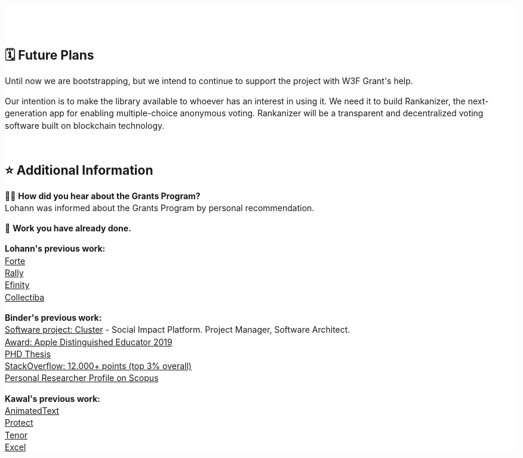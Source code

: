 <br><br/>
## 🗓️ Future Plans

Until now we are bootstrapping, but we intend to continue to support the project with W3F Grant's help. 

Our intention is to make the library available to whoever has an interest in using it. We need it to build Rankanizer, the next-generation app for enabling multiple-choice anonymous voting. Rankanizer will be a transparent and decentralized voting software built on blockchain technology.
<br><br/>
## ⭐ Additional Information

🤷‍♂️ **How did you hear about the Grants Program?** \
Lohann was informed about the Grants Program by personal recommendation.


💾 **Work you have already done.**

**Lohann's previous work:** \
[Forte](https://forte.io) \
[Rally](https://rally.io) \
[Efinity](https://efinity.io) \
[Collectiba](https://www.youtube.com/watch?v=QftJoDz2JXU)

**Binder's previous work:** \
[Software project: Cluster](https://clusterforchange.com/) - Social Impact Platform. Project Manager, Software Architect. \
[Award: Apple Distinguished Educator 2019](https://www.apple.com/education/k12/apple-distinguished-educator/) \
[PHD Thesis](https://pergamum-biblioteca.pucpr.br/acervo/338937) \
[StackOverflow: 12.000+ points (top 3% overall)](https://stackoverflow.com/users/86154/fabio-vinicius-binder) \
[Personal Researcher Profile on Scopus](https://www.scopus.com/authid/detail.uri?authorId=56730458300)

**Kawal's previous work:** \
[AnimatedText](https://github.com/justkawal/animated_text) \
[Protect](https://github.com/justkawal/protect) \
[Tenor](https://github.com/justkawal/tenor) \
[Excel](https://github.com/justkawal/excel)


